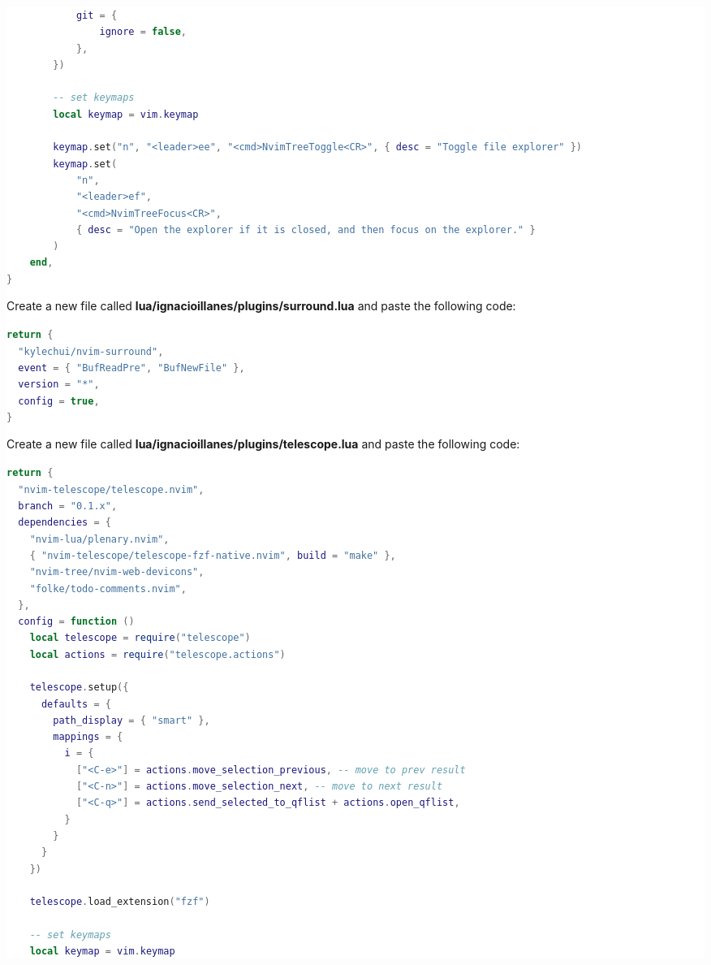 ```lua
			git = {
				ignore = false,
			},
		})

		-- set keymaps
		local keymap = vim.keymap

		keymap.set("n", "<leader>ee", "<cmd>NvimTreeToggle<CR>", { desc = "Toggle file explorer" })
		keymap.set(
			"n",
			"<leader>ef",
			"<cmd>NvimTreeFocus<CR>",
			{ desc = "Open the explorer if it is closed, and then focus on the explorer." }
		)
	end,
}
```

Create a new file called **lua/ignacioillanes/plugins/surround.lua** and paste the following code:

```lua
return {
  "kylechui/nvim-surround",
  event = { "BufReadPre", "BufNewFile" },
  version = "*",
  config = true,
}
```

Create a new file called **lua/ignacioillanes/plugins/telescope.lua** and paste the following code:

```lua
return {
  "nvim-telescope/telescope.nvim",
  branch = "0.1.x",
  dependencies = {
    "nvim-lua/plenary.nvim",
    { "nvim-telescope/telescope-fzf-native.nvim", build = "make" },
    "nvim-tree/nvim-web-devicons",
    "folke/todo-comments.nvim",
  },
  config = function ()
    local telescope = require("telescope")
    local actions = require("telescope.actions")

    telescope.setup({
      defaults = {
        path_display = { "smart" },
        mappings = {
          i = {
            ["<C-e>"] = actions.move_selection_previous, -- move to prev result
            ["<C-n>"] = actions.move_selection_next, -- move to next result
            ["<C-q>"] = actions.send_selected_to_qflist + actions.open_qflist,
          }
        }
      }
    })

    telescope.load_extension("fzf")

    -- set keymaps
    local keymap = vim.keymap

```